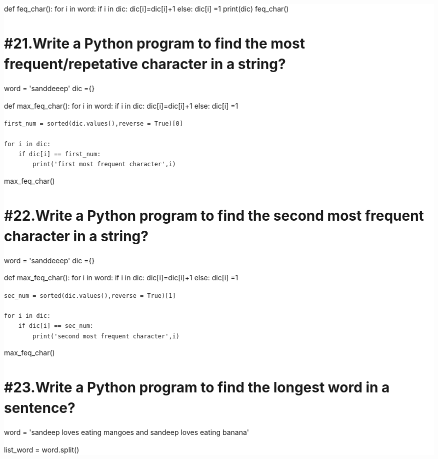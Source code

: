 def feq_char():
    for i in word:
        if i in dic:
            dic[i]=dic[i]+1
        else:
            dic[i] =1
    print(dic)
feq_char()


#21.Write a Python program to find the most frequent/repetative character in a string?
======================================================================================
word = 'sanddeeep'
dic ={}

def max_feq_char():
    for i in word:
        if i in dic:
            dic[i]=dic[i]+1
        else:
            dic[i] =1
 
    first_num = sorted(dic.values(),reverse = True)[0]
    
    for i in dic:
        if dic[i] == first_num:
            print('first most frequent character',i)
    
max_feq_char()


#22.Write a Python program to find the second most frequent character in a string?
==================================================================================
word = 'sanddeeep'
dic ={}

def max_feq_char():
    for i in word:
        if i in dic:
            dic[i]=dic[i]+1
        else:
            dic[i] =1
 
    sec_num = sorted(dic.values(),reverse = True)[1]
    
    for i in dic:
        if dic[i] == sec_num:
            print('second most frequent character',i)
    
max_feq_char()


#23.Write a Python program to find the longest word in a sentence?
==================================================================
word = 'sandeep loves eating mangoes and sandeep loves eating banana'

list_word = word.split()
